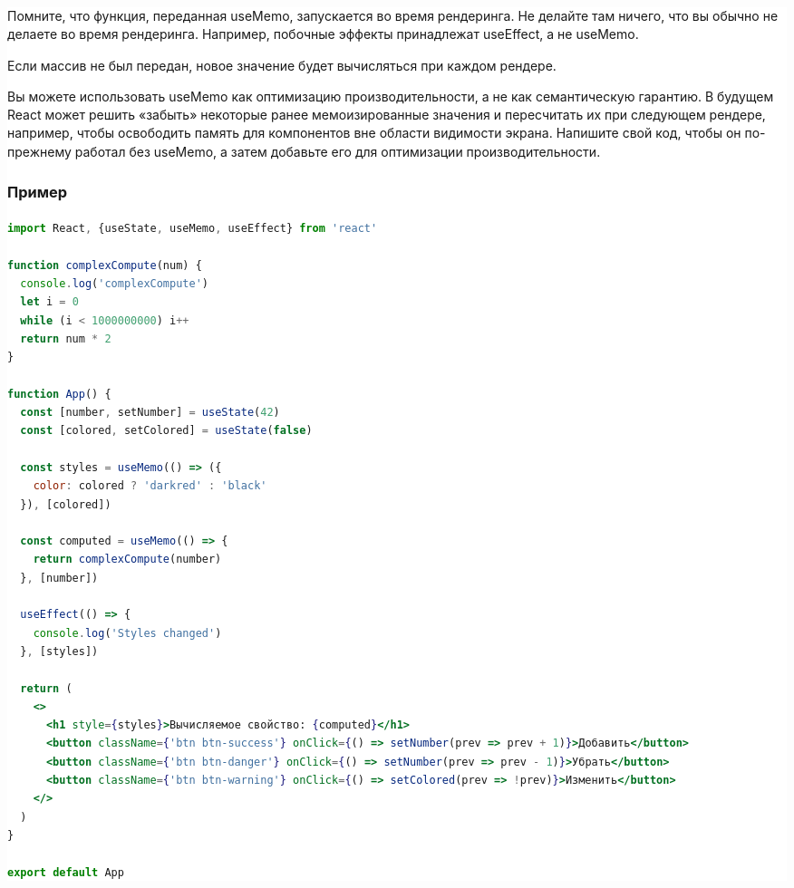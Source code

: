 Помните, что функция, переданная useMemo, запускается во время рендеринга. Не делайте там ничего, что вы обычно не делаете во время рендеринга. Например, побочные эффекты принадлежат useEffect, а не useMemo.

Если массив не был передан, новое значение будет вычисляться при каждом рендере.

Вы можете использовать useMemo как оптимизацию производительности, а не как семантическую гарантию. В будущем React может решить «забыть» некоторые ранее мемоизированные значения и пересчитать их при следующем рендере, например, чтобы освободить память для компонентов вне области видимости экрана. Напишите свой код, чтобы он по-прежнему работал без useMemo, а затем добавьте его для оптимизации производительности.	

### Пример
	
```jsx harmony
import React, {useState, useMemo, useEffect} from 'react'

function complexCompute(num) {
  console.log('complexCompute')
  let i = 0
  while (i < 1000000000) i++
  return num * 2
}

function App() {
  const [number, setNumber] = useState(42)
  const [colored, setColored] = useState(false)

  const styles = useMemo(() => ({
    color: colored ? 'darkred' : 'black'
  }), [colored])

  const computed = useMemo(() => {
    return complexCompute(number)
  }, [number])

  useEffect(() => {
    console.log('Styles changed')
  }, [styles])

  return (
    <>
      <h1 style={styles}>Вычисляемое свойство: {computed}</h1>
      <button className={'btn btn-success'} onClick={() => setNumber(prev => prev + 1)}>Добавить</button>
      <button className={'btn btn-danger'} onClick={() => setNumber(prev => prev - 1)}>Убрать</button>
      <button className={'btn btn-warning'} onClick={() => setColored(prev => !prev)}>Изменить</button>
    </>
  )
}

export default App	
```		
	